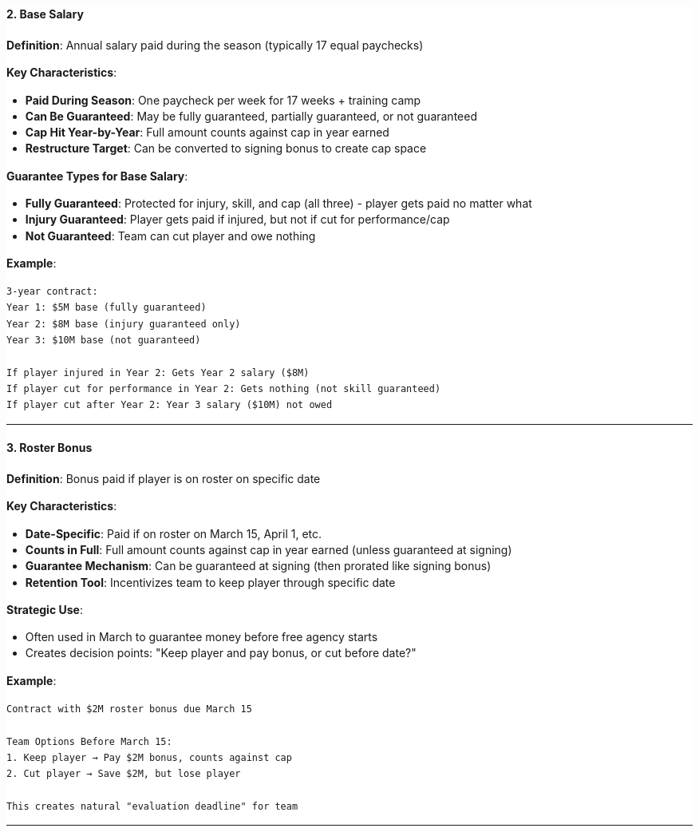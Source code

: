 
#### 2. Base Salary

**Definition**: Annual salary paid during the season (typically 17 equal paychecks)

**Key Characteristics**:
- **Paid During Season**: One paycheck per week for 17 weeks + training camp
- **Can Be Guaranteed**: May be fully guaranteed, partially guaranteed, or not guaranteed
- **Cap Hit Year-by-Year**: Full amount counts against cap in year earned
- **Restructure Target**: Can be converted to signing bonus to create cap space

**Guarantee Types for Base Salary**:
- **Fully Guaranteed**: Protected for injury, skill, and cap (all three) - player gets paid no matter what
- **Injury Guaranteed**: Player gets paid if injured, but not if cut for performance/cap
- **Not Guaranteed**: Team can cut player and owe nothing

**Example**:
```
3-year contract:
Year 1: $5M base (fully guaranteed)
Year 2: $8M base (injury guaranteed only)
Year 3: $10M base (not guaranteed)

If player injured in Year 2: Gets Year 2 salary ($8M)
If player cut for performance in Year 2: Gets nothing (not skill guaranteed)
If player cut after Year 2: Year 3 salary ($10M) not owed
```

---

#### 3. Roster Bonus

**Definition**: Bonus paid if player is on roster on specific date

**Key Characteristics**:
- **Date-Specific**: Paid if on roster on March 15, April 1, etc.
- **Counts in Full**: Full amount counts against cap in year earned (unless guaranteed at signing)
- **Guarantee Mechanism**: Can be guaranteed at signing (then prorated like signing bonus)
- **Retention Tool**: Incentivizes team to keep player through specific date

**Strategic Use**:
- Often used in March to guarantee money before free agency starts
- Creates decision points: "Keep player and pay bonus, or cut before date?"

**Example**:
```
Contract with $2M roster bonus due March 15

Team Options Before March 15:
1. Keep player → Pay $2M bonus, counts against cap
2. Cut player → Save $2M, but lose player

This creates natural "evaluation deadline" for team
```

---